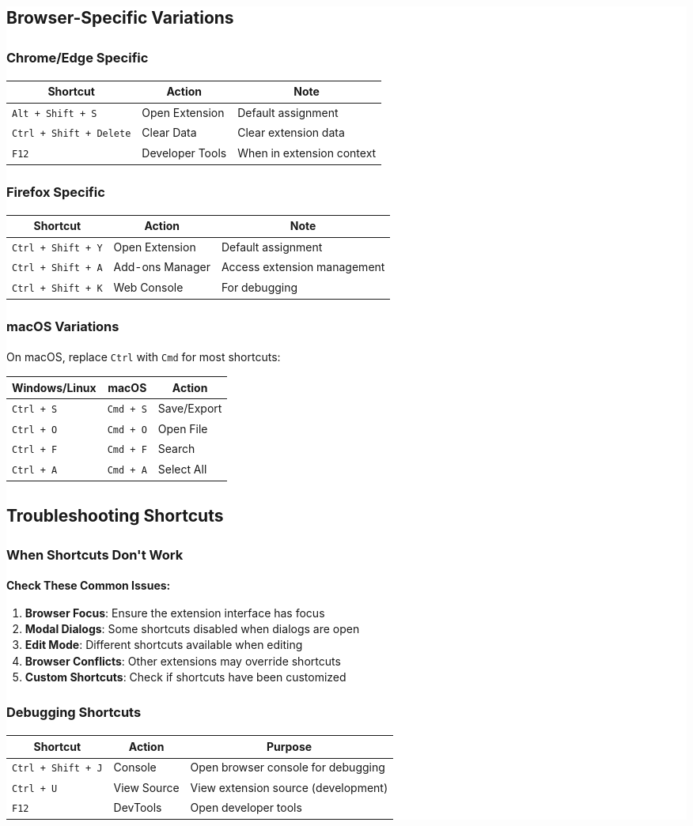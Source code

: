 ## Browser-Specific Variations

### Chrome/Edge Specific

| Shortcut                | Action          | Note                      |
| ----------------------- | --------------- | ------------------------- |
| `Alt + Shift + S`       | Open Extension  | Default assignment        |
| `Ctrl + Shift + Delete` | Clear Data      | Clear extension data      |
| `F12`                   | Developer Tools | When in extension context |

### Firefox Specific

| Shortcut           | Action          | Note                        |
| ------------------ | --------------- | --------------------------- |
| `Ctrl + Shift + Y` | Open Extension  | Default assignment          |
| `Ctrl + Shift + A` | Add-ons Manager | Access extension management |
| `Ctrl + Shift + K` | Web Console     | For debugging               |

### macOS Variations

On macOS, replace `Ctrl` with `Cmd` for most shortcuts:

| Windows/Linux | macOS     | Action      |
| ------------- | --------- | ----------- |
| `Ctrl + S`    | `Cmd + S` | Save/Export |
| `Ctrl + O`    | `Cmd + O` | Open File   |
| `Ctrl + F`    | `Cmd + F` | Search      |
| `Ctrl + A`    | `Cmd + A` | Select All  |

## Troubleshooting Shortcuts

### When Shortcuts Don't Work

**Check These Common Issues:**

1. **Browser Focus**: Ensure the extension interface has focus
2. **Modal Dialogs**: Some shortcuts disabled when dialogs are open
3. **Edit Mode**: Different shortcuts available when editing
4. **Browser Conflicts**: Other extensions may override shortcuts
5. **Custom Shortcuts**: Check if shortcuts have been customized

### Debugging Shortcuts

| Shortcut           | Action      | Purpose                             |
| ------------------ | ----------- | ----------------------------------- |
| `Ctrl + Shift + J` | Console     | Open browser console for debugging  |
| `Ctrl + U`         | View Source | View extension source (development) |
| `F12`              | DevTools    | Open developer tools                |
